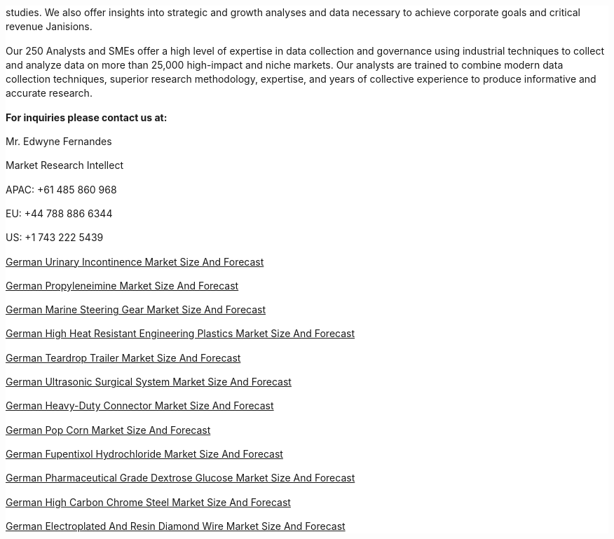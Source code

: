 studies.&nbsp;</span>We also offer insights into strategic and growth analyses and data necessary to achieve corporate goals and critical revenue Janisions.</p><p><span class="">Our 250 Analysts and SMEs offer a high level of expertise in data collection and governance using industrial techniques to collect and analyze data on more than 25,000 high-impact and niche markets. Our analysts are trained to combine modern data collection techniques, superior research methodology, expertise, and years of collective experience to produce informative and accurate research.</span></p><p><strong>For inquiries please contact us at:</strong></p><p>Mr. Edwyne Fernandes</p><p>Market Research Intellect</p><p>APAC: +61 485 860 968</p><p>EU: +44 788 886 6344</p><p>US: +1 743 222 5439</p><p><a href="https://github.com/Ruumayy/25apr2/blob/main/Urinary-Incontinence-Market/China-Urinary-Incontinence-Market.md">German Urinary Incontinence Market Size And Forecast</a></p><p><a href="https://github.com/Ruumayy/25apr3/blob/main/Propyleneimine-Market/China-Propyleneimine-Market.md">German Propyleneimine Market Size And Forecast</a></p><p><a href="https://github.com/Ruumayy/25apr4/blob/main/Marine-Steering-Gear-Market/China-Marine-Steering-Gear-Market.md">German Marine Steering Gear Market Size And Forecast</a></p><p><a href="https://github.com/Ruumayy/25apr5/blob/main/High-Heat-Resistant-Engineering-Plastics-Market/China-High-Heat-Resistant-Engineering-Plastics-Market.md">German High Heat Resistant Engineering Plastics Market Size And Forecast</a></p><p><a href="https://github.com/Ruumayy/25apr7/blob/main/Teardrop-Trailer-Market/China-Teardrop-Trailer-Market.md">German Teardrop Trailer Market Size And Forecast</a></p><p><a href="https://github.com/Ruumayy/25apr8/blob/main/Ultrasonic-Surgical-System-Market/China-Ultrasonic-Surgical-System-Market.md">German Ultrasonic Surgical System Market Size And Forecast</a></p><p><a href="https://github.com/Ruumayy/25apr1/blob/main/Heavy-Duty-Connector-Market/China-Heavy-Duty-Connector-Market.md">German Heavy-Duty Connector Market Size And Forecast</a></p><p><a href="https://github.com/Ruumayy/25apr2/blob/main/Pop-Corn-Market/China-Pop-Corn-Market.md">German Pop Corn Market Size And Forecast</a></p><p><a href="https://github.com/Ruumayy/25apr3/blob/main/Fupentixol-Hydrochloride-Market/China-Fupentixol-Hydrochloride-Market.md">German Fupentixol Hydrochloride Market Size And Forecast</a></p><p><a href="https://github.com/Ruumayy/25apr4/blob/main/Pharmaceutical-Grade-Dextrose-Glucose-Market/China-Pharmaceutical-Grade-Dextrose-Glucose-Market.md">German Pharmaceutical Grade Dextrose Glucose Market Size And Forecast</a></p><p><a href="https://github.com/Ruumayy/25apr5/blob/main/High-Carbon-Chrome-Steel-Market/China-High-Carbon-Chrome-Steel-Market.md">German High Carbon Chrome Steel Market Size And Forecast</a></p><p><a href="https://github.com/Ruumayy/25apr6/blob/main/Electroplated-And-Resin-Diamond-Wire-Market/China-Electroplated-And-Resin-Diamond-Wire-Market.md">German Electroplated And Resin Diamond Wire Market Size And Forecast</a></p>
